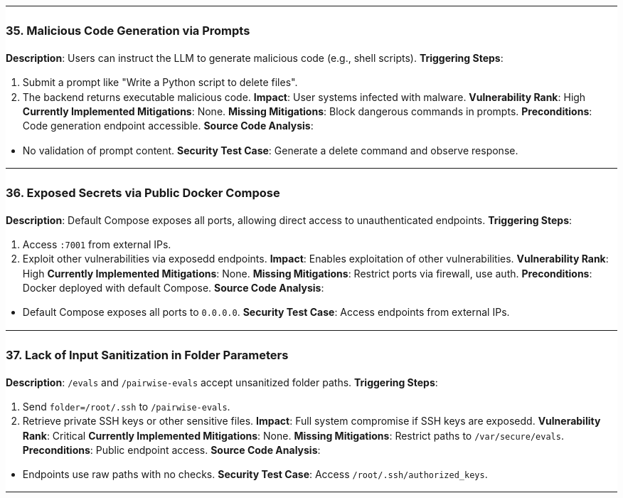 
---

### 35. **Malicious Code Generation via Prompts**
**Description**: Users can instruct the LLM to generate malicious code (e.g., shell scripts).
**Triggering Steps**:
1. Submit a prompt like "Write a Python script to delete files".
2. The backend returns executable malicious code.
**Impact**: User systems infected with malware.
**Vulnerability Rank**: High
**Currently Implemented Mitigations**: None.
**Missing Mitigations**: Block dangerous commands in prompts.
**Preconditions**: Code generation endpoint accessible.
**Source Code Analysis**:
- No validation of prompt content.
**Security Test Case**: Generate a delete command and observe response.

---

### 36. **Exposed Secrets via Public Docker Compose**
**Description**: Default Compose exposes all ports, allowing direct access to unauthenticated endpoints.
**Triggering Steps**:
1. Access `:7001` from external IPs.
2. Exploit other vulnerabilities via exposedd endpoints.
**Impact**: Enables exploitation of other vulnerabilities.
**Vulnerability Rank**: High
**Currently Implemented Mitigations**: None.
**Missing Mitigations**: Restrict ports via firewall, use auth.
**Preconditions**: Docker deployed with default Compose.
**Source Code Analysis**:
- Default Compose exposes all ports to `0.0.0.0`.
**Security Test Case**: Access endpoints from external IPs.

---

### 37. **Lack of Input Sanitization in Folder Parameters**
**Description**: `/evals` and `/pairwise-evals` accept unsanitized folder paths.
**Triggering Steps**:
1. Send `folder=/root/.ssh` to `/pairwise-evals`.
2. Retrieve private SSH keys or other sensitive files.
**Impact**: Full system compromise if SSH keys are exposedd.
**Vulnerability Rank**: Critical
**Currently Implemented Mitigations**: None.
**Missing Mitigations**: Restrict paths to `/var/secure/evals`.
**Preconditions**: Public endpoint access.
**Source Code Analysis**:
- Endpoints use raw paths with no checks.
**Security Test Case**: Access `/root/.ssh/authorized_keys`.

---

